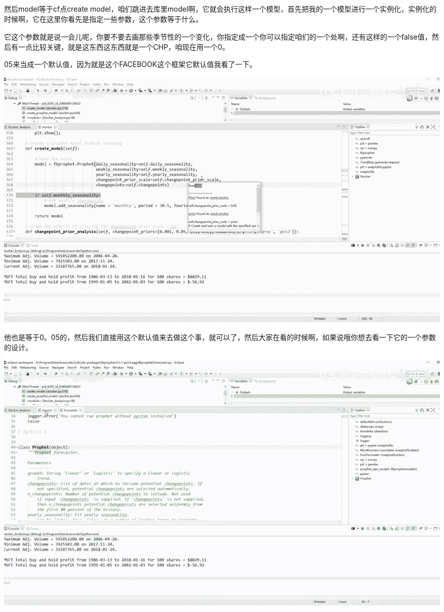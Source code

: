 然后model等于cf点create model，咱们跳进去库里model啊，它就会执行这样一个模型，首先把我的一个模型进行一个实例化，实例化的时候啊，它在这里你看先是指定一些参数，这个参数等于什么。

它这个参数就是说一会儿呢，你要不要去画那些季节性的一个变化，你指定成一个你可以指定咱们的一个处啊，还有这样的一个false值，然后有一点比较关键，就是这东西这东西就是一个CHP，咱现在用一个0。

05来当成一个默认值，因为就是这个FACEBOOK这个框架它默认值我看了一下。

![](img/d63aeb72f685058557484a0f90e849e5_21.png)

他也是等于0。05的，然后我们直接用这个默认值来去做这个事，就可以了，然后大家在看的时候啊，如果说哦你想去看一下它的一个参数的设计。



![](img/d63aeb72f685058557484a0f90e849e5_23.png)
